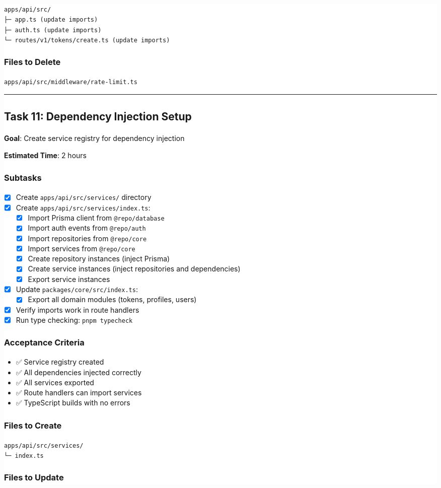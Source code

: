 ```
apps/api/src/
├─ app.ts (update imports)
├─ auth.ts (update imports)
└─ routes/v1/tokens/create.ts (update imports)
```

### Files to Delete

```
apps/api/src/middleware/rate-limit.ts
```

---

## Task 11: Dependency Injection Setup

**Goal**: Create service registry for dependency injection

**Estimated Time**: 2 hours

### Subtasks

- [x] Create `apps/api/src/services/` directory
- [x] Create `apps/api/src/services/index.ts`:
  - [x] Import Prisma client from `@repo/database`
  - [x] Import auth events from `@repo/auth`
  - [x] Import repositories from `@repo/core`
  - [x] Import services from `@repo/core`
  - [x] Create repository instances (inject Prisma)
  - [x] Create service instances (inject repositories and dependencies)
  - [x] Export service instances
- [x] Update `packages/core/src/index.ts`:
  - [x] Export all domain modules (tokens, profiles, users)
- [x] Verify imports work in route handlers
- [x] Run type checking: `pnpm typecheck`

### Acceptance Criteria

- ✅ Service registry created
- ✅ All dependencies injected correctly
- ✅ All services exported
- ✅ Route handlers can import services
- ✅ TypeScript builds with no errors

### Files to Create

```
apps/api/src/services/
└─ index.ts
```

### Files to Update
